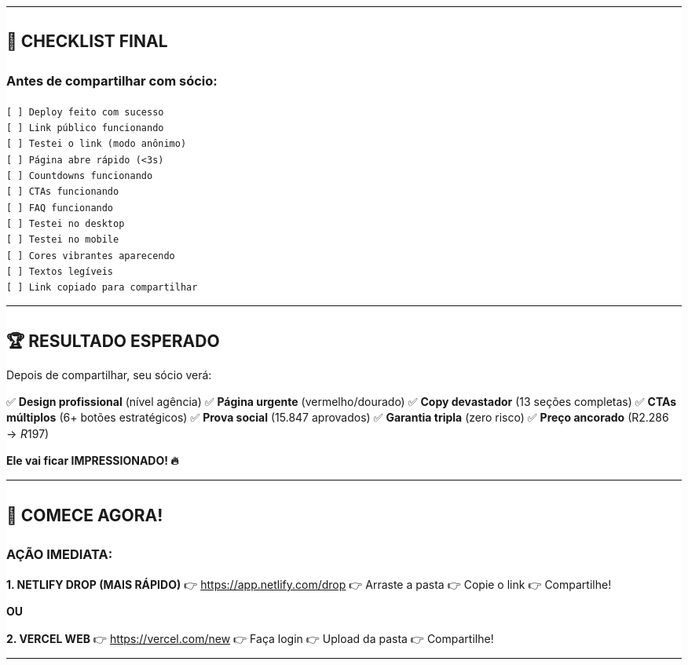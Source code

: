 
---

## 🎯 CHECKLIST FINAL

### **Antes de compartilhar com sócio:**

```
[ ] Deploy feito com sucesso
[ ] Link público funcionando
[ ] Testei o link (modo anônimo)
[ ] Página abre rápido (<3s)
[ ] Countdowns funcionando
[ ] CTAs funcionando
[ ] FAQ funcionando
[ ] Testei no desktop
[ ] Testei no mobile
[ ] Cores vibrantes aparecendo
[ ] Textos legíveis
[ ] Link copiado para compartilhar
```

---

## 🏆 RESULTADO ESPERADO

Depois de compartilhar, seu sócio verá:

✅ **Design profissional** (nível agência)
✅ **Página urgente** (vermelho/dourado)
✅ **Copy devastador** (13 seções completas)
✅ **CTAs múltiplos** (6+ botões estratégicos)
✅ **Prova social** (15.847 aprovados)
✅ **Garantia tripla** (zero risco)
✅ **Preço ancorado** (R$2.286 → R$197)

**Ele vai ficar IMPRESSIONADO! 🔥**

---

## 🚀 COMECE AGORA!

### **AÇÃO IMEDIATA:**

**1. NETLIFY DROP (MAIS RÁPIDO)**
👉 https://app.netlify.com/drop
👉 Arraste a pasta
👉 Copie o link
👉 Compartilhe!

**OU**

**2. VERCEL WEB**
👉 https://vercel.com/new
👉 Faça login
👉 Upload da pasta
👉 Compartilhe!

---